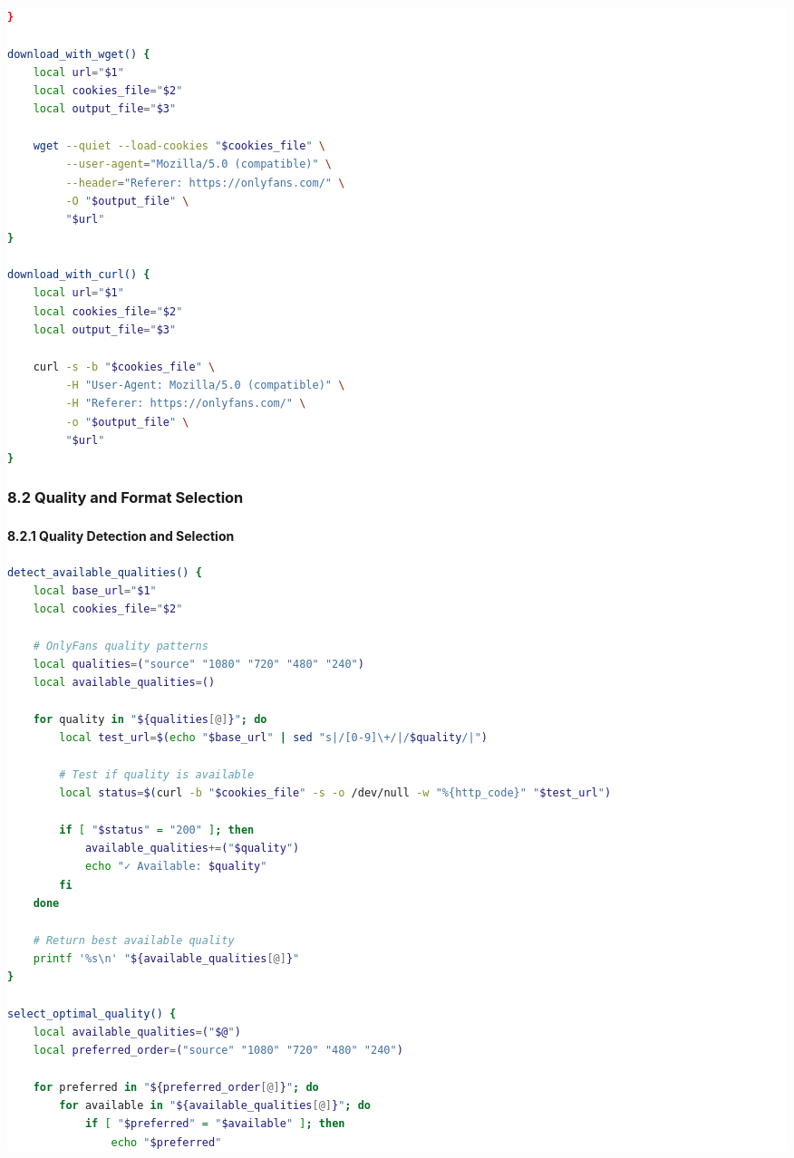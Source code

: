```bash
}

download_with_wget() {
    local url="$1"
    local cookies_file="$2"
    local output_file="$3"
    
    wget --quiet --load-cookies "$cookies_file" \
         --user-agent="Mozilla/5.0 (compatible)" \
         --header="Referer: https://onlyfans.com/" \
         -O "$output_file" \
         "$url"
}

download_with_curl() {
    local url="$1"
    local cookies_file="$2"
    local output_file="$3"
    
    curl -s -b "$cookies_file" \
         -H "User-Agent: Mozilla/5.0 (compatible)" \
         -H "Referer: https://onlyfans.com/" \
         -o "$output_file" \
         "$url"
}
```

### 8.2 Quality and Format Selection

#### 8.2.1 Quality Detection and Selection
```bash
detect_available_qualities() {
    local base_url="$1"
    local cookies_file="$2"
    
    # OnlyFans quality patterns
    local qualities=("source" "1080" "720" "480" "240")
    local available_qualities=()
    
    for quality in "${qualities[@]}"; do
        local test_url=$(echo "$base_url" | sed "s|/[0-9]\+/|/$quality/|")
        
        # Test if quality is available
        local status=$(curl -b "$cookies_file" -s -o /dev/null -w "%{http_code}" "$test_url")
        
        if [ "$status" = "200" ]; then
            available_qualities+=("$quality")
            echo "✓ Available: $quality"
        fi
    done
    
    # Return best available quality
    printf '%s\n' "${available_qualities[@]}"
}

select_optimal_quality() {
    local available_qualities=("$@")
    local preferred_order=("source" "1080" "720" "480" "240")
    
    for preferred in "${preferred_order[@]}"; do
        for available in "${available_qualities[@]}"; do
            if [ "$preferred" = "$available" ]; then
                echo "$preferred"
```